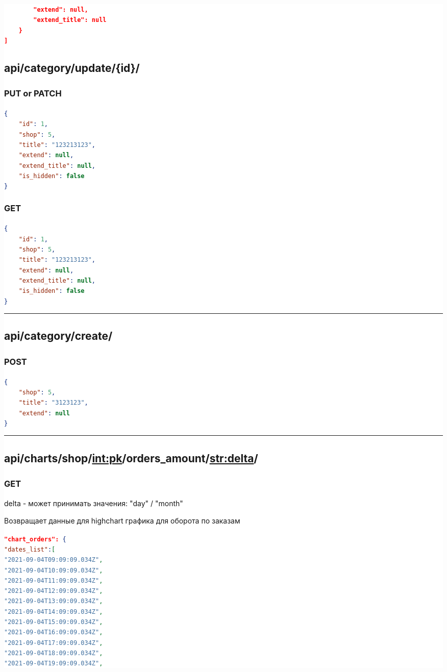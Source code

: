 ```json
        "extend": null,
        "extend_title": null
    }
]
```
## api/category/update/{id}/
### PUT or PATCH
```json
{
    "id": 1,
    "shop": 5,
    "title": "123213123",
    "extend": null,
    "extend_title": null,
    "is_hidden": false
}
```
### GET
```json
{
    "id": 1,
    "shop": 5,
    "title": "123213123",
    "extend": null,
    "extend_title": null,
    "is_hidden": false
}
```
---
## api/category/create/
### POST
```json
{
    "shop": 5,
    "title": "3123123",
    "extend": null
}
```
---
## api/charts/shop/<int:pk>/orders_amount/<str:delta>/
### GET
delta - может принимать значения: "day" / "month"

Возвращает данные для highchart графика для оборота по заказам
```json
"chart_orders": {
"dates_list":[
"2021-09-04T09:09:09.034Z",
"2021-09-04T10:09:09.034Z",
"2021-09-04T11:09:09.034Z",
"2021-09-04T12:09:09.034Z",
"2021-09-04T13:09:09.034Z",
"2021-09-04T14:09:09.034Z",
"2021-09-04T15:09:09.034Z",
"2021-09-04T16:09:09.034Z",
"2021-09-04T17:09:09.034Z",
"2021-09-04T18:09:09.034Z",
"2021-09-04T19:09:09.034Z",
```